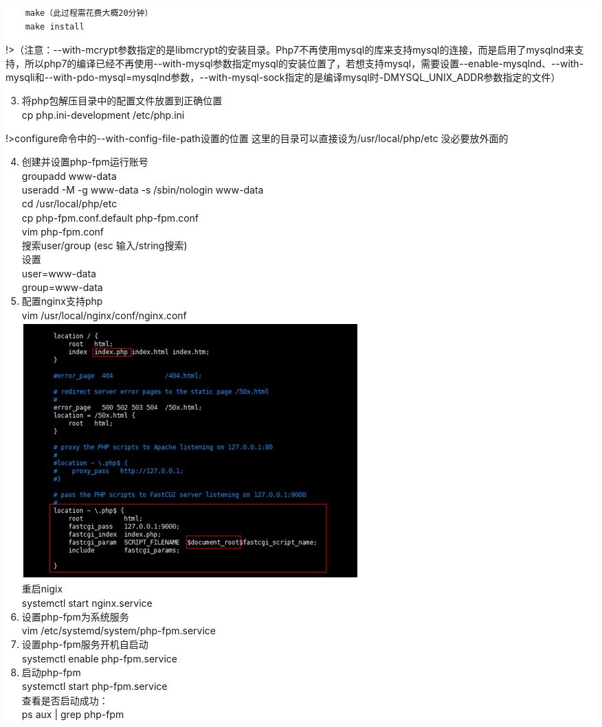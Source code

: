         make（此过程需花费大概20分钟）  
        make install  

!>（注意：--with-mcrypt参数指定的是libmcrypt的安装目录。Php7不再使用mysql的库来支持mysql的连接，而是启用了mysqlnd来支持，所以php7的编译已经不再使用--with-mysql参数指定mysql的安装位置了，若想支持mysql，需要设置--enable-mysqlnd、--with-mysqli和--with-pdo-mysql=mysqlnd参数，--with-mysql-sock指定的是编译mysql时-DMYSQL_UNIX_ADDR参数指定的文件）

3. 将php包解压目录中的配置文件放置到正确位置  
    cp php.ini-development /etc/php.ini  

!>configure命令中的--with-config-file-path设置的位置 这里的目录可以直接设为/usr/local/php/etc 没必要放外面的

4. 创建并设置php-fpm运行账号  
    groupadd www-data  
    useradd -M -g www-data -s /sbin/nologin www-data  
    cd /usr/local/php/etc  
    cp php-fpm.conf.default php-fpm.conf  
    vim php-fpm.conf  
    搜索user/group   (esc 输入/string搜索)  
    设置  
    user=www-data  
    group=www-data  
5. 配置nginx支持php  
    vim /usr/local/nginx/conf/nginx.conf  
    ![calc](../../images/nginx_php.png)  
    重启nigix  
    systemctl start nginx.service  
6. 设置php-fpm为系统服务  
    vim /etc/systemd/system/php-fpm.service  
7. 设置php-fpm服务开机自启动  
    systemctl enable php-fpm.service  
8. 启动php-fpm  
    systemctl start php-fpm.service  
    查看是否启动成功：  
    ps aux | grep php-fpm  
